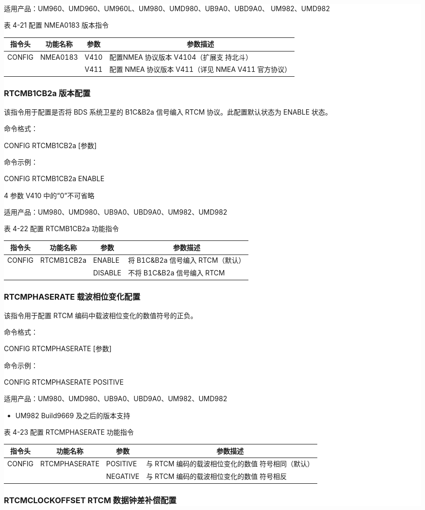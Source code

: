 适用产品：UM960、UMD960、UM960L、UM980、UMD980、UB9A0、UBD9A0、 UM982、UMD982

表 4-21 配置 NMEA0183 版本指令

| 指令头    | 功能名称   | 参数  | 参数描述                                           |
|-----------|------------|-------|----------------------------------------------------|
|    CONFIG |   NMEA0183 |  V410 | 配置NMEA 协议版本 V4104（扩展支 持北斗）           |
|           |            |  V411 | 配置 NMEA 协议版本 V411（详见 NMEA V411 官方协议） |

### RTCMB1CB2a 版本配置

该指令用于配置是否将 BDS 系统卫星的 B1C&B2a 信号编入 RTCM 协议。此配置默认状态为 ENABLE 状态。

命令格式：

CONFIG RTCMB1CB2a [参数]

命令示例：

CONFIG RTCMB1CB2a ENABLE

4 参数 V410 中的“0”不可省略

适用产品：UM980、UMD980、UB9A0、UBD9A0、UM982、UMD982

表 4-22 配置 RTCMB1CB2a 功能指令

| 指令头  | 功能名称    | 参数    | 参数描述                         |
|---------|-------------|---------|----------------------------------|
|  CONFIG |  RTCMB1CB2a | ENABLE  | 将 B1C&B2a 信号编入 RTCM（默认） |
|         |             | DISABLE | 不将 B1C&B2a 信号编入 RTCM       |

### RTCMPHASERATE 载波相位变化配置

该指令用于配置 RTCM 编码中载波相位变化的数值符号的正负。

命令格式：

CONFIG RTCMPHASERATE [参数]

命令示例：

CONFIG RTCMPHASERATE POSITIVE

适用产品：UM980、UMD980、UB9A0、UBD9A0、UM982、UMD982

-   UM982 Build9669 及之后的版本支持

表 4-23 配置 RTCMPHASERATE 功能指令

| 指令头    | 功能名称         | 参数      | 参数描述                                          |
|-----------|------------------|-----------|---------------------------------------------------|
|    CONFIG |    RTCMPHASERATE |  POSITIVE | 与 RTCM 编码的载波相位变化的数值 符号相同（默认） |
|           |                  |  NEGATIVE | 与 RTCM 编码的载波相位变化的数值 符号相反         |

### RTCMCLOCKOFFSET RTCM 数据钟差补偿配置
